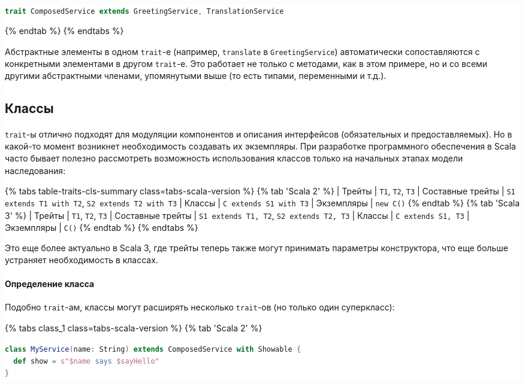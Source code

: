 ```scala
trait ComposedService extends GreetingService, TranslationService
```

{% endtab %}
{% endtabs %}

Абстрактные элементы в одном `trait`-е (например, `translate` в `GreetingService`) 
автоматически сопоставляются с конкретными элементами в другом `trait`-е. 
Это работает не только с методами, как в этом примере, но и со всеми другими абстрактными членами, 
упомянутыми выше (то есть типами, переменными и т.д.).

## Классы

`trait`-ы отлично подходят для модуляции компонентов и описания интерфейсов (обязательных и предоставляемых). 
Но в какой-то момент возникнет необходимость создавать их экземпляры. 
При разработке программного обеспечения в Scala часто бывает полезно рассмотреть возможность 
использования классов только на начальных этапах модели наследования:

{% tabs table-traits-cls-summary class=tabs-scala-version %}
{% tab 'Scala 2' %}
| Трейты           | `T1`, `T2`, `T3`
| Составные трейты | `S1 extends T1 with T2`, `S2 extends T2 with T3`
| Классы           | `C extends S1 with T3`
| Экземпляры       | `new C()`
{% endtab %}
{% tab 'Scala 3' %}
| Трейты           | `T1`, `T2`, `T3`
| Составные трейты | `S1 extends T1, T2`, `S2 extends T2, T3`
| Классы           | `C extends S1, T3`
| Экземпляры       | `C()`
{% endtab %}
{% endtabs %}

Это еще более актуально в Scala 3, где трейты теперь также могут принимать параметры конструктора, 
что еще больше устраняет необходимость в классах.

#### Определение класса

Подобно `trait`-ам, классы могут расширять несколько `trait`-ов (но только один суперкласс):

{% tabs class_1 class=tabs-scala-version %}
{% tab 'Scala 2' %}

```scala
class MyService(name: String) extends ComposedService with Showable {
  def show = s"$name says $sayHello"
}
```
